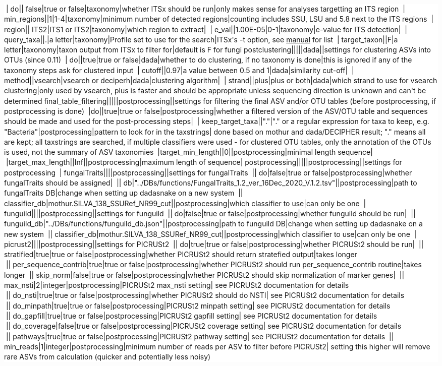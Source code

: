 &nbsp;|  do|| false|true or false|taxonomy|whether ITSx should be run|only makes sense for analyses targetting an ITS region
&nbsp;|  min_regions||1|1-4|taxonomy|minimum number of detected regions|counting includes SSU, LSU and 5.8 next to the ITS regions
&nbsp;|  region|| ITS2|ITS1 or ITS2|taxonomy|which region to extract|
&nbsp;|  e_val||1.00E-05|0-1|taxonomy|e-value for ITS detection|
&nbsp;|  query_taxa||.|a letter|taxonomy|Profile set to use for the search|ITSx's -t option, see [manual](https://microbiology.se/publ/itsx_users_guide.pdf) for list
&nbsp;|  target_taxon||F|a letter|taxonomy|taxon output from ITSx to filter for|default is F for fungi
postclustering|||||dada||settings for clustering ASVs into OTUs (since 0.11)
&nbsp;|  do||true|true or false|dada|whether to do clustering, if no taxonomy is done|this is ignored if any of the taxonomy steps ask for clustered input
&nbsp;|  cutoff||0.97|a value between 0.5 and 1|dada|similarity cut-off|
&nbsp;|  method||vsearch|vsearch or deciperh|dada|clustering algorithm|
&nbsp;|  strand||plus|plus or both|dada|which strand to use for vsearch clustering|only used by vsearch, plus is faster and should be appropriate unless sequencing direction is unknown and can't be determined
final_table_filtering|||||postprocessing||settings for filtering the final ASV and/or OTU tables (before postprocessing, if postprocessing is done)
&nbsp;|do||true|true or false|postprocessing|whether a filtered version of the ASV/OTU table and sequences should be made and used for the post-processing steps|
&nbsp;|  keep_target_taxa||"."|"." or a regular expression for taxa to keep, e.g. "Bacteria"|postprocessing|pattern to look for in the taxstrings| done based on mothur and dada/DECIPHER result; "." means all are kept; all taxstrings are searched, if multiple classifiers were used - for clustered OTU tables, only the annotation of the OTUs is used, not the summary of ASV taxonomies
&nbsp;|target_min_length||0||postprocessing|minimal length sequence|
&nbsp;|target_max_length||Inf||postprocessing|maximum length of sequence|
postprocessing|||||postprocessing||settings for postprocessing
&nbsp;|  fungalTraits||||postprocessing||settings for fungalTraits
&nbsp;||    do|false|true or false|postprocessing|whether fungalTraits should be assigned|
&nbsp;||    db|"../DBs/functions/FungalTraits_1.2_ver_16Dec_2020_V.1.2.tsv"||postprocessing|path to fungalTraits DB|change when setting up dadasnake on a new system
&nbsp;||    classifier_db|mothur.SILVA_138_SSURef_NR99_cut||postprocessing|which classifier to use|can only be one
&nbsp;|  funguild||||postprocessing||settings for funguild
&nbsp;||    do|false|true or false|postprocessing|whether funguild should be run|
&nbsp;||    funguild_db|"../DBs/functions/funguild_db.json"||postprocessing|path to funguild DB|change when setting up dadasnake on a new system
&nbsp;||    classifier_db|mothur.SILVA_138_SSURef_NR99_cut||postprocessing|which classifier to use|can only be one
&nbsp;|  picrust2||||postprocessing||settings for PICRUSt2
&nbsp;||    do|true|true or false|postprocessing|whether PICRUSt2 should be run|
&nbsp;||    stratified|true|true or false|postprocessing|whether PICRUSt2 should return stratefied output|takes longer  
&nbsp;||    per_sequence_contrib|true|true or false|postprocessing|whether PICRUSt2 should run per_sequence_contrib routine|takes longer
&nbsp;||    skip_norm|false|true or false|postprocessing|whether PICRUSt2 should skip normalization of marker genes|
&nbsp;||    max_nsti|2|integer|postprocessing|PICRUSt2 max_nsti setting| see PICRUSt2 documentation for details  
&nbsp;||    do_nsti|true|true or false|postprocessing|whether PICRUSt2 should do NSTI| see PICRUSt2 documentation for details  
&nbsp;||    do_minpath|true|true or false|postprocessing|PICRUSt2 minpath setting| see PICRUSt2 documentation for details  
&nbsp;||    do_gapfill|true|true or false|postprocessing|PICRUSt2 gapfill setting| see PICRUSt2 documentation for details  
&nbsp;||    do_coverage|false|true or false|postprocessing|PICRUSt2 coverage setting| see PICRUSt2 documentation for details  
&nbsp;||    pathways|true|true or false|postprocessing|PICRUSt2 pathway setting| see PICRUSt2 documentation for details 
&nbsp;||    min_reads|1|integer|postprocessing|minimum number of reads per ASV to filter before PICRUSt2| setting this higher will remove rare ASVs from calculation (quicker and potentially less noisy)